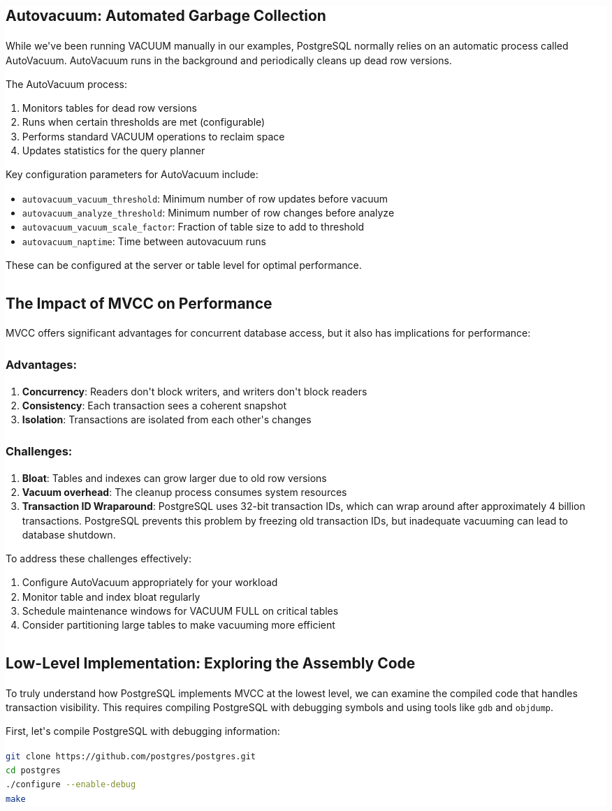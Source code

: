 ## Autovacuum: Automated Garbage Collection

While we've been running VACUUM manually in our examples, PostgreSQL normally relies on an automatic process called AutoVacuum. AutoVacuum runs in the background and periodically cleans up dead row versions.

The AutoVacuum process:
1. Monitors tables for dead row versions
2. Runs when certain thresholds are met (configurable)
3. Performs standard VACUUM operations to reclaim space
4. Updates statistics for the query planner

Key configuration parameters for AutoVacuum include:

- `autovacuum_vacuum_threshold`: Minimum number of row updates before vacuum
- `autovacuum_analyze_threshold`: Minimum number of row changes before analyze
- `autovacuum_vacuum_scale_factor`: Fraction of table size to add to threshold
- `autovacuum_naptime`: Time between autovacuum runs

These can be configured at the server or table level for optimal performance.

## The Impact of MVCC on Performance

MVCC offers significant advantages for concurrent database access, but it also has implications for performance:

### Advantages:
1. **Concurrency**: Readers don't block writers, and writers don't block readers
2. **Consistency**: Each transaction sees a coherent snapshot
3. **Isolation**: Transactions are isolated from each other's changes

### Challenges:
1. **Bloat**: Tables and indexes can grow larger due to old row versions
2. **Vacuum overhead**: The cleanup process consumes system resources
3. **Transaction ID Wraparound**: PostgreSQL uses 32-bit transaction IDs, which can wrap around after approximately 4 billion transactions. PostgreSQL prevents this problem by freezing old transaction IDs, but inadequate vacuuming can lead to database shutdown.

To address these challenges effectively:
1. Configure AutoVacuum appropriately for your workload
2. Monitor table and index bloat regularly
3. Schedule maintenance windows for VACUUM FULL on critical tables
4. Consider partitioning large tables to make vacuuming more efficient

## Low-Level Implementation: Exploring the Assembly Code

To truly understand how PostgreSQL implements MVCC at the lowest level, we can examine the compiled code that handles transaction visibility. This requires compiling PostgreSQL with debugging symbols and using tools like `gdb` and `objdump`.

First, let's compile PostgreSQL with debugging information:

```bash
git clone https://github.com/postgres/postgres.git
cd postgres
./configure --enable-debug
make
```
